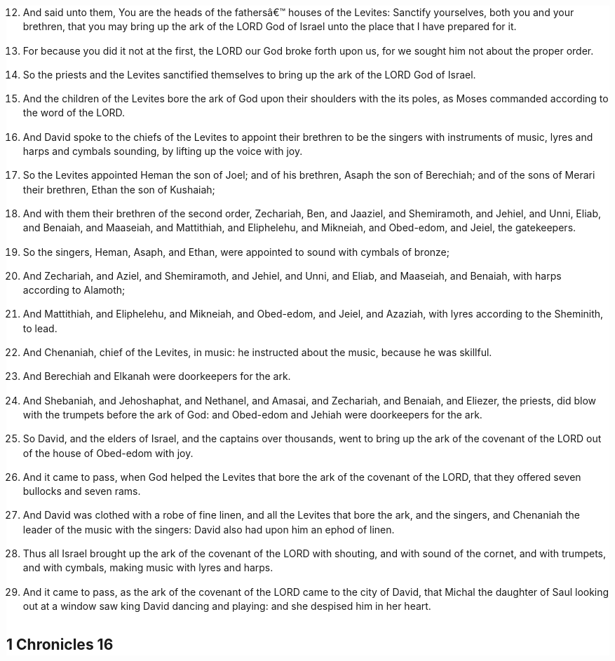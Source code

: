 12. And said unto them, You are the heads of the fathersâ€™ houses of the Levites: Sanctify yourselves, both you and your brethren, that you may bring up the ark of the LORD God of Israel unto the place that I have prepared for it.

13. For because you did it not at the first, the LORD our God broke forth upon us, for we sought him not about the proper order.

14. So the priests and the Levites sanctified themselves to bring up the ark of the LORD God of Israel.

15. And the children of the Levites bore the ark of God upon their shoulders with the its poles, as Moses commanded according to the word of the LORD.

16. And David spoke to the chiefs of the Levites to appoint their brethren to be the singers with instruments of music, lyres and harps and cymbals sounding, by lifting up the voice with joy.

17. So the Levites appointed Heman the son of Joel; and of his brethren, Asaph the son of Berechiah; and of the sons of Merari their brethren, Ethan the son of Kushaiah;

18. And with them their brethren of the second order, Zechariah, Ben, and Jaaziel, and Shemiramoth, and Jehiel, and Unni, Eliab, and Benaiah, and Maaseiah, and Mattithiah, and Eliphelehu, and Mikneiah, and Obed-edom, and Jeiel, the gatekeepers.

19. So the singers, Heman, Asaph, and Ethan, were appointed to sound with cymbals of bronze;

20. And Zechariah, and Aziel, and Shemiramoth, and Jehiel, and Unni, and Eliab, and Maaseiah, and Benaiah, with harps according to Alamoth;

21. And Mattithiah, and Eliphelehu, and Mikneiah, and Obed-edom, and Jeiel, and Azaziah, with lyres according to the Sheminith, to lead.

22. And Chenaniah, chief of the Levites, in music: he instructed about the music, because he was skillful.

23. And Berechiah and Elkanah were doorkeepers for the ark.

24. And Shebaniah, and Jehoshaphat, and Nethanel, and Amasai, and Zechariah, and Benaiah, and Eliezer, the priests, did blow with the trumpets before the ark of God: and Obed-edom and Jehiah were doorkeepers for the ark.

25. So David, and the elders of Israel, and the captains over thousands, went to bring up the ark of the covenant of the LORD out of the house of Obed-edom with joy.

26. And it came to pass, when God helped the Levites that bore the ark of the covenant of the LORD, that they offered seven bullocks and seven rams.

27. And David was clothed with a robe of fine linen, and all the Levites that bore the ark, and the singers, and Chenaniah the leader of the music with the singers: David also had upon him an ephod of linen.

28. Thus all Israel brought up the ark of the covenant of the LORD with shouting, and with sound of the cornet, and with trumpets, and with cymbals, making music with lyres and harps.

29. And it came to pass, as the ark of the covenant of the LORD came to the city of David, that Michal the daughter of Saul looking out at a window saw king David dancing and playing: and she despised him in her heart.

## 1 Chronicles 16

